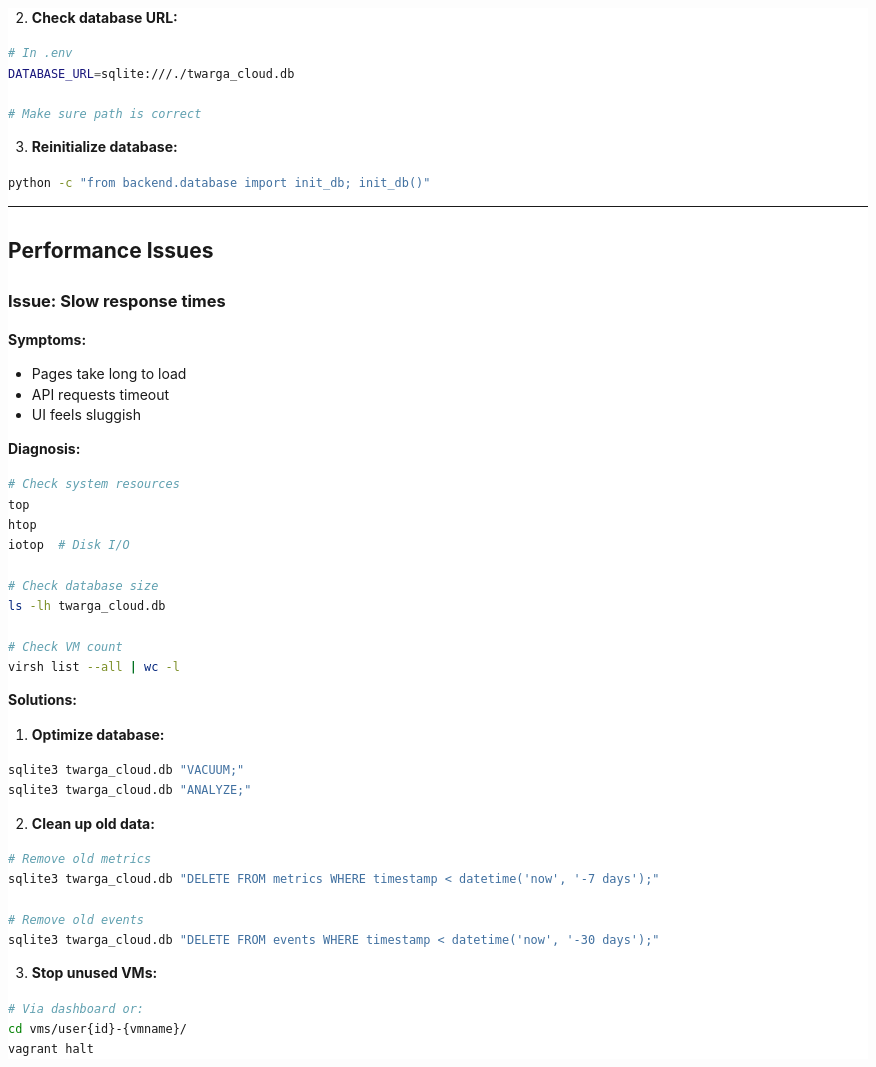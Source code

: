 2. **Check database URL:**
```bash
# In .env
DATABASE_URL=sqlite:///./twarga_cloud.db

# Make sure path is correct
```

3. **Reinitialize database:**
```bash
python -c "from backend.database import init_db; init_db()"
```

---

## Performance Issues

### Issue: Slow response times

**Symptoms:**
- Pages take long to load
- API requests timeout
- UI feels sluggish

**Diagnosis:**
```bash
# Check system resources
top
htop
iotop  # Disk I/O

# Check database size
ls -lh twarga_cloud.db

# Check VM count
virsh list --all | wc -l
```

**Solutions:**

1. **Optimize database:**
```bash
sqlite3 twarga_cloud.db "VACUUM;"
sqlite3 twarga_cloud.db "ANALYZE;"
```

2. **Clean up old data:**
```bash
# Remove old metrics
sqlite3 twarga_cloud.db "DELETE FROM metrics WHERE timestamp < datetime('now', '-7 days');"

# Remove old events
sqlite3 twarga_cloud.db "DELETE FROM events WHERE timestamp < datetime('now', '-30 days');"
```

3. **Stop unused VMs:**
```bash
# Via dashboard or:
cd vms/user{id}-{vmname}/
vagrant halt
```
